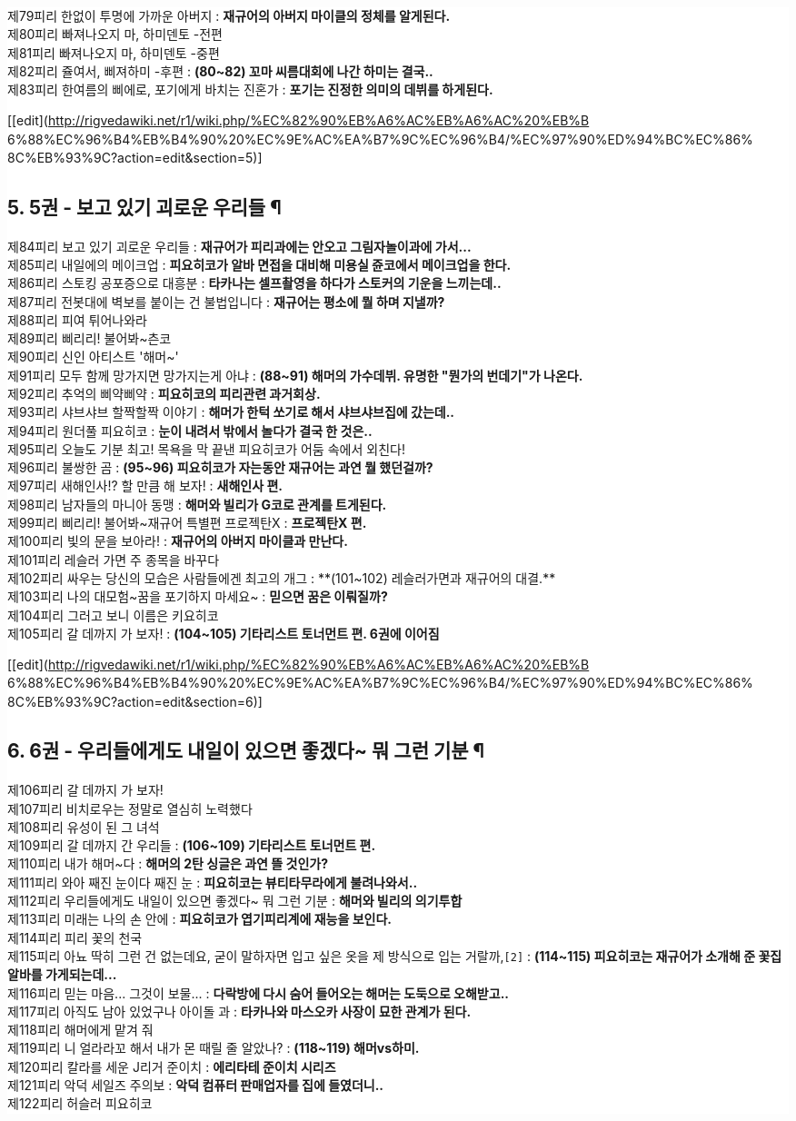 제79피리 한없이 투명에 가까운 아버지 : **재규어의 아버지 마이클의 정체를 알게된다.**  
제80피리 빠져나오지 마, 하미덴토 -전편  
제81피리 빠져나오지 마, 하미덴토 -중편  
제82피리 쥴여서, 삐져하미 -후편 : **(80~82) 꼬마 씨름대회에 나간 하미는 결국..**  
제83피리 한여름의 삐에로, 포기에게 바치는 진혼가 : **포기는 진정한 의미의 데뷔를 하게된다.**

  
  

[[edit](http://rigvedawiki.net/r1/wiki.php/%EC%82%90%EB%A6%AC%EB%A6%AC%20%EB%B
6%88%EC%96%B4%EB%B4%90%20%EC%9E%AC%EA%B7%9C%EC%96%B4/%EC%97%90%ED%94%BC%EC%86%
8C%EB%93%9C?action=edit&section=5)]

## 5. 5권 - 보고 있기 괴로운 우리들 ¶

  

제84피리 보고 있기 괴로운 우리들 : **재규어가 피리과에는 안오고 그림자놀이과에 가서...**  
제85피리 내일에의 메이크업 : **피요히코가 알바 면접을 대비해 미용실 쥰코에서 메이크업을 한다.**  
제86피리 스토킹 공포증으로 대흥분 : **타카나는 셀프촬영을 하다가 스토커의 기운을 느끼는데..**  
제87피리 전봇대에 벽보를 붙이는 건 불법입니다 : **재규어는 평소에 뭘 하며 지낼까?**  
제88피리 피여 튀어나와라  
제89피리 삐리리! 불어봐~츤코  
제90피리 신인 아티스트 '해머~'  
제91피리 모두 함께 망가지면 망가지는게 아냐 : **(88~91) 해머의 가수데뷔. 유명한 "뭔가의 번데기"가 나온다.**  
제92피리 추억의 삐약삐약 : **피요히코의 피리관련 과거회상.**  
제93피리 샤브샤브 할짝할짝 이야기 : **해머가 한턱 쏘기로 해서 샤브샤브집에 갔는데..**  
제94피리 원더풀 피요히코 : **눈이 내려서 밖에서 놀다가 결국 한 것은..**  
제95피리 오늘도 기분 최고! 목욕을 막 끝낸 피요히코가 어둠 속에서 외친다!  
제96피리 불쌍한 곰 : **(95~96) 피요히코가 자는동안 재규어는 과연 뭘 했던걸까?**  
제97피리 새해인사!? 할 만큼 해 보자! : **새해인사 편.**  
제98피리 남자들의 마니아 동맹 : **해머와 빌리가 G코로 관계를 트게된다.**  
제99피리 삐리리! 불어봐~재규어 특별편 프로젝탄X : **프로젝탄X 편.**  
제100피리 빛의 문을 보아라! : **재규어의 아버지 마이클과 만난다.**  
제101피리 레슬러 가면 주 종목을 바꾸다  
제102피리 싸우는 당신의 모습은 사람들에겐 최고의 개그 : **(101~102) 레슬러가면과 재규어의 대결.**  
제103피리 나의 대모험~꿈을 포기하지 마세요~ : **믿으면 꿈은 이뤄질까?**  
제104피리 그러고 보니 이름은 키요히코  
제105피리 갈 데까지 가 보자! : **(104~105) 기타리스트 토너먼트 편. 6권에 이어짐**

  
  

[[edit](http://rigvedawiki.net/r1/wiki.php/%EC%82%90%EB%A6%AC%EB%A6%AC%20%EB%B
6%88%EC%96%B4%EB%B4%90%20%EC%9E%AC%EA%B7%9C%EC%96%B4/%EC%97%90%ED%94%BC%EC%86%
8C%EB%93%9C?action=edit&section=6)]

## 6. 6권 - 우리들에게도 내일이 있으면 좋겠다~ 뭐 그런 기분 ¶

  

제106피리 갈 데까지 가 보자!  
제107피리 비치로우는 정말로 열심히 노력했다  
제108피리 유성이 된 그 녀석  
제109피리 갈 데까지 간 우리들 : **(106~109) 기타리스트 토너먼트 편.**  
제110피리 내가 해머~다 : **해머의 2탄 싱글은 과연 뜰 것인가?**  
제111피리 와아 째진 눈이다 째진 눈 : **피요히코는 뷰티타무라에게 불려나와서..**  
제112피리 우리들에게도 내일이 있으면 좋겠다~ 뭐 그런 기분 : **해머와 빌리의 의기투합**  
제113피리 미래는 나의 손 안에 : **피요히코가 엽기피리계에 재능을 보인다.**  
제114피리 피리 꽃의 천국  
제115피리 아뇨 딱히 그런 건 없는데요, 굳이 말하자면 입고 싶은 옷을 제 방식으로 입는 거랄까,`[2]` : **(114~115)
피요히코는 재규어가 소개해 준 꽃집알바를 가게되는데...**  
제116피리 믿는 마음... 그것이 보물... : **다락방에 다시 숨어 들어오는 해머는 도둑으로 오해받고..**  
제117피리 아직도 남아 있었구나 아이돌 과 : **타카나와 마스오카 사장이 묘한 관계가 된다.**  
제118피리 해머에게 맡겨 줘  
제119피리 니 얼라라꼬 해서 내가 몬 때릴 줄 알았나? : **(118~119) 해머vs하미.**  
제120피리 칼라를 세운 J리거 준이치 : **에리타테 준이치 시리즈**  
제121피리 악덕 세일즈 주의보 : **악덕 컴퓨터 판매업자를 집에 들였더니..**  
제122피리 허슬러 피요히코  